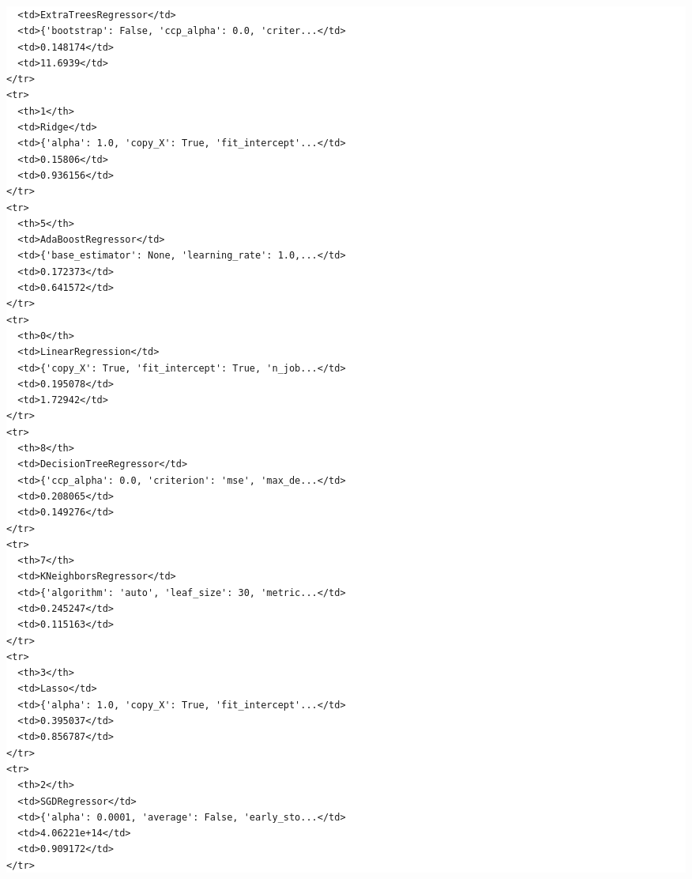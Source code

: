       <td>ExtraTreesRegressor</td>
      <td>{'bootstrap': False, 'ccp_alpha': 0.0, 'criter...</td>
      <td>0.148174</td>
      <td>11.6939</td>
    </tr>
    <tr>
      <th>1</th>
      <td>Ridge</td>
      <td>{'alpha': 1.0, 'copy_X': True, 'fit_intercept'...</td>
      <td>0.15806</td>
      <td>0.936156</td>
    </tr>
    <tr>
      <th>5</th>
      <td>AdaBoostRegressor</td>
      <td>{'base_estimator': None, 'learning_rate': 1.0,...</td>
      <td>0.172373</td>
      <td>0.641572</td>
    </tr>
    <tr>
      <th>0</th>
      <td>LinearRegression</td>
      <td>{'copy_X': True, 'fit_intercept': True, 'n_job...</td>
      <td>0.195078</td>
      <td>1.72942</td>
    </tr>
    <tr>
      <th>8</th>
      <td>DecisionTreeRegressor</td>
      <td>{'ccp_alpha': 0.0, 'criterion': 'mse', 'max_de...</td>
      <td>0.208065</td>
      <td>0.149276</td>
    </tr>
    <tr>
      <th>7</th>
      <td>KNeighborsRegressor</td>
      <td>{'algorithm': 'auto', 'leaf_size': 30, 'metric...</td>
      <td>0.245247</td>
      <td>0.115163</td>
    </tr>
    <tr>
      <th>3</th>
      <td>Lasso</td>
      <td>{'alpha': 1.0, 'copy_X': True, 'fit_intercept'...</td>
      <td>0.395037</td>
      <td>0.856787</td>
    </tr>
    <tr>
      <th>2</th>
      <td>SGDRegressor</td>
      <td>{'alpha': 0.0001, 'average': False, 'early_sto...</td>
      <td>4.06221e+14</td>
      <td>0.909172</td>
    </tr>
  </tbody>
</table>
</div>
